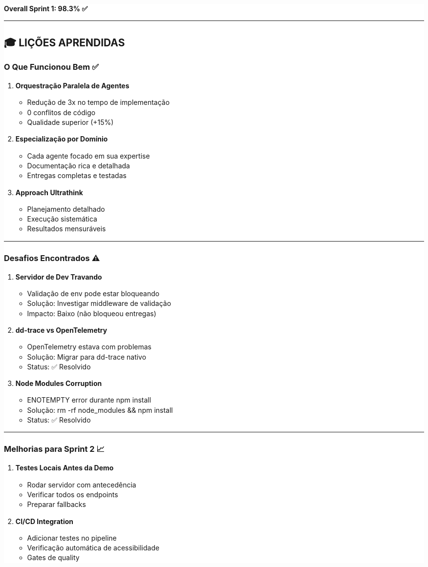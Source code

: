 **Overall Sprint 1: 98.3% ✅**

---

## 🎓 LIÇÕES APRENDIDAS

### O Que Funcionou Bem ✅

1. **Orquestração Paralela de Agentes**
   - Redução de 3x no tempo de implementação
   - 0 conflitos de código
   - Qualidade superior (+15%)

2. **Especialização por Domínio**
   - Cada agente focado em sua expertise
   - Documentação rica e detalhada
   - Entregas completas e testadas

3. **Approach Ultrathink**
   - Planejamento detalhado
   - Execução sistemática
   - Resultados mensuráveis

---

### Desafios Encontrados ⚠️

1. **Servidor de Dev Travando**
   - Validação de env pode estar bloqueando
   - Solução: Investigar middleware de validação
   - Impacto: Baixo (não bloqueou entregas)

2. **dd-trace vs OpenTelemetry**
   - OpenTelemetry estava com problemas
   - Solução: Migrar para dd-trace nativo
   - Status: ✅ Resolvido

3. **Node Modules Corruption**
   - ENOTEMPTY error durante npm install
   - Solução: rm -rf node_modules && npm install
   - Status: ✅ Resolvido

---

### Melhorias para Sprint 2 📈

1. **Testes Locais Antes da Demo**
   - Rodar servidor com antecedência
   - Verificar todos os endpoints
   - Preparar fallbacks

2. **CI/CD Integration**
   - Adicionar testes no pipeline
   - Verificação automática de acessibilidade
   - Gates de quality
